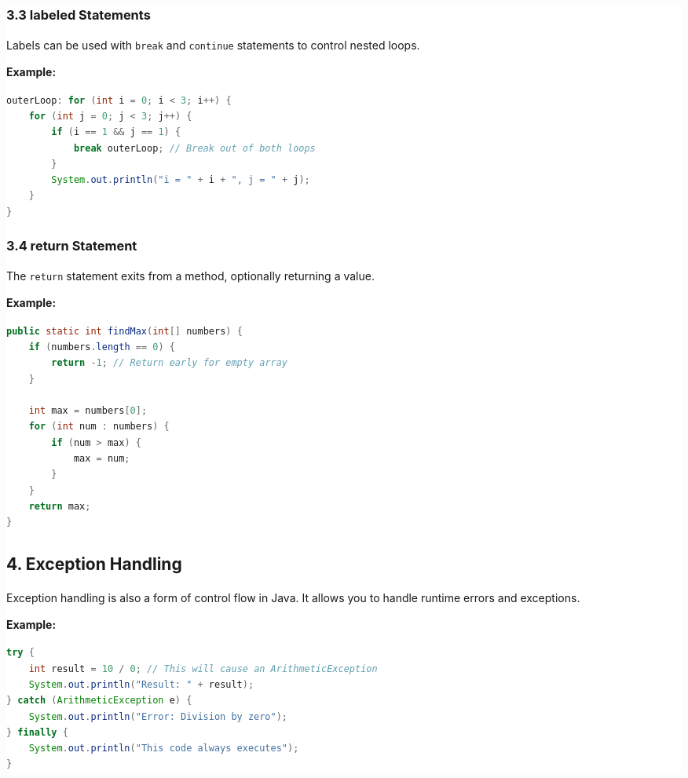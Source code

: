 ### 3.3 labeled Statements

Labels can be used with `break` and `continue` statements to control nested loops.

**Example:**
```java
outerLoop: for (int i = 0; i < 3; i++) {
    for (int j = 0; j < 3; j++) {
        if (i == 1 && j == 1) {
            break outerLoop; // Break out of both loops
        }
        System.out.println("i = " + i + ", j = " + j);
    }
}
```

### 3.4 return Statement

The `return` statement exits from a method, optionally returning a value.

**Example:**
```java
public static int findMax(int[] numbers) {
    if (numbers.length == 0) {
        return -1; // Return early for empty array
    }
    
    int max = numbers[0];
    for (int num : numbers) {
        if (num > max) {
            max = num;
        }
    }
    return max;
}
```

## 4. Exception Handling

Exception handling is also a form of control flow in Java. It allows you to handle runtime errors and exceptions.

**Example:**
```java
try {
    int result = 10 / 0; // This will cause an ArithmeticException
    System.out.println("Result: " + result);
} catch (ArithmeticException e) {
    System.out.println("Error: Division by zero");
} finally {
    System.out.println("This code always executes");
}
```

